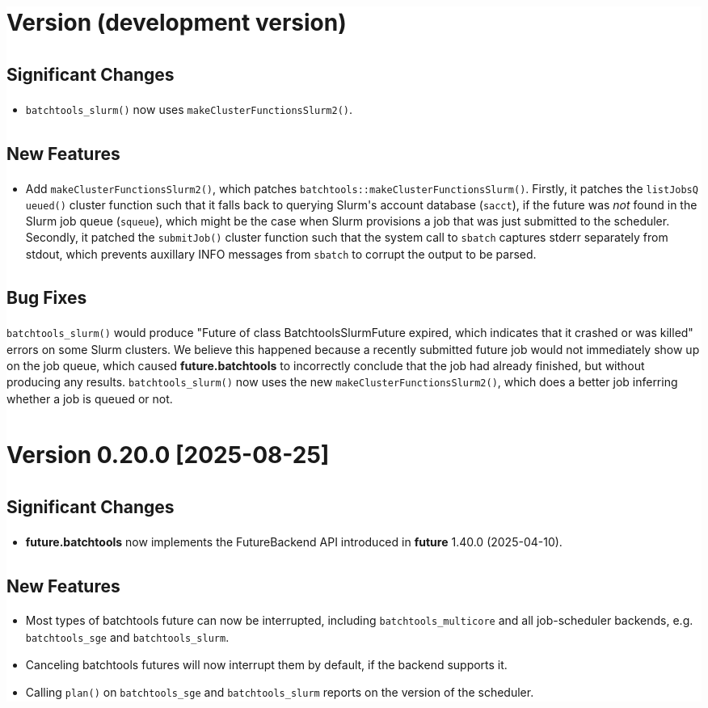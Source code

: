 # Version (development version)

## Significant Changes

 * `batchtools_slurm()` now uses `makeClusterFunctionsSlurm2()`.

## New Features

 * Add `makeClusterFunctionsSlurm2()`, which patches
   `batchtools::makeClusterFunctionsSlurm()`.  Firstly, it patches the
   `listJobsQueued()` cluster function such that it falls back to
   querying Slurm's account database (`sacct`), if the future was
   _not_ found in the Slurm job queue (`squeue`), which might be the
   case when Slurm provisions a job that was just submitted to the
   scheduler.  Secondly, it patched the `submitJob()` cluster function
   such that the system call to `sbatch` captures stderr separately
   from stdout, which prevents auxillary INFO messages from `sbatch`
   to corrupt the output to be parsed.

## Bug Fixes

  `batchtools_slurm()` would produce "Future of class
  BatchtoolsSlurmFuture expired, which indicates that it crashed or
  was killed" errors on some Slurm clusters. We believe this happened
  because a recently submitted future job would not immediately show
  up on the job queue, which caused **future.batchtools** to
  incorrectly conclude that the job had already finished, but without
  producing any results. `batchtools_slurm()` now uses the new
  `makeClusterFunctionsSlurm2()`, which does a better job inferring
  whether a job is queued or not.


# Version 0.20.0 [2025-08-25]

## Significant Changes

 * **future.batchtools** now implements the FutureBackend API
   introduced in **future** 1.40.0 (2025-04-10).

## New Features

 * Most types of batchtools future can now be interrupted, including
   `batchtools_multicore` and all job-scheduler backends, e.g.
   `batchtools_sge` and `batchtools_slurm`.

 * Canceling batchtools futures will now interrupt them by default,
   if the backend supports it.

 * Calling `plan()` on `batchtools_sge` and `batchtools_slurm` reports
   on the version of the scheduler.
   